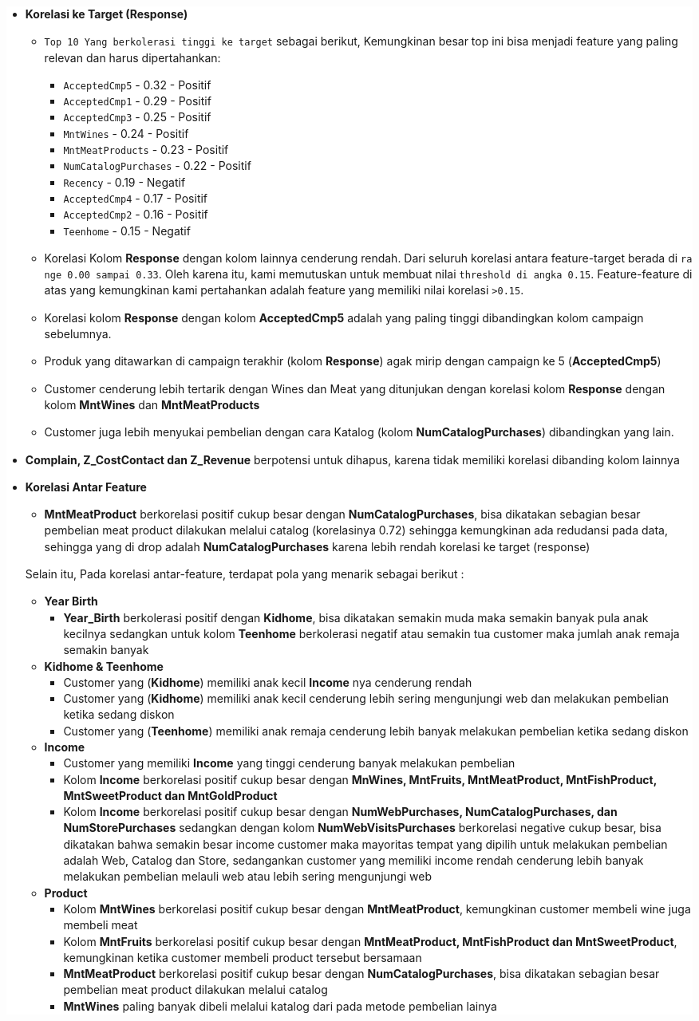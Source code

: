 - **Korelasi ke Target (Response)**
    - `Top 10 Yang berkolerasi tinggi ke target` sebagai berikut, Kemungkinan besar top ini bisa menjadi feature yang paling relevan dan harus dipertahankan:
        - `AcceptedCmp5` - 0.32 - Positif
        - `AcceptedCmp1` - 0.29 - Positif
        - `AcceptedCmp3` - 0.25 - Positif
        - `MntWines` - 0.24 - Positif
        - `MntMeatProducts` - 0.23 - Positif
        - `NumCatalogPurchases` - 0.22 - Positif
        - `Recency` - 0.19 - Negatif
        - `AcceptedCmp4` - 0.17 - Positif
        - `AcceptedCmp2` - 0.16 - Positif
        - `Teenhome` - 0.15 - Negatif

    - Korelasi Kolom **Response** dengan kolom lainnya cenderung rendah. Dari seluruh korelasi antara feature-target berada di `range 0.00 sampai 0.33`. Oleh karena itu, kami memutuskan untuk membuat nilai `threshold di angka 0.15`. Feature-feature di atas yang kemungkinan kami pertahankan adalah feature yang memiliki nilai korelasi `>0.15`.
    - Korelasi kolom **Response** dengan kolom **AcceptedCmp5** adalah yang paling tinggi dibandingkan kolom campaign sebelumnya.
    - Produk yang ditawarkan di campaign terakhir (kolom **Response**) agak mirip dengan campaign ke 5 (**AcceptedCmp5**)
    - Customer cenderung lebih tertarik dengan Wines dan Meat yang ditunjukan dengan korelasi kolom **Response** dengan kolom **MntWines** dan **MntMeatProducts**
    - Customer juga lebih menyukai pembelian dengan cara Katalog (kolom **NumCatalogPurchases**) dibandingkan yang lain.
    
    
- **Complain, Z_CostContact dan Z_Revenue** berpotensi untuk dihapus, karena tidak memiliki korelasi dibanding kolom lainnya

- **Korelasi Antar Feature**

    - **MntMeatProduct** berkorelasi positif cukup besar dengan **NumCatalogPurchases**, bisa dikatakan sebagian besar pembelian meat product dilakukan melalui catalog (korelasinya 0.72) sehingga kemungkinan ada redudansi pada data, sehingga yang di drop adalah **NumCatalogPurchases** karena lebih rendah korelasi ke target (response)

    Selain itu, Pada korelasi antar-feature, terdapat pola yang menarik sebagai berikut :

    - **Year Birth**
        - **Year_Birth** berkolerasi positif dengan **Kidhome**, bisa dikatakan semakin muda maka semakin banyak pula anak kecilnya sedangkan untuk kolom **Teenhome** berkolerasi negatif atau semakin tua customer maka jumlah anak remaja semakin banyak
    - **Kidhome & Teenhome**
        - Customer yang (**Kidhome**) memiliki anak kecil **Income** nya cenderung rendah
        - Customer yang (**Kidhome**) memiliki anak kecil cenderung lebih sering mengunjungi web dan melakukan pembelian ketika sedang diskon
        - Customer yang (**Teenhome**) memiliki anak remaja cenderung lebih banyak melakukan pembelian ketika sedang diskon
    - **Income**
        - Customer yang memiliki **Income** yang tinggi cenderung banyak melakukan pembelian
        - Kolom **Income** berkorelasi positif cukup besar dengan **MnWines, MntFruits, MntMeatProduct, MntFishProduct, MntSweetProduct dan MntGoldProduct**
        - Kolom **Income** berkorelasi positif cukup besar dengan **NumWebPurchases, NumCatalogPurchases, dan NumStorePurchases** sedangkan dengan kolom **NumWebVisitsPurchases** berkorelasi negative cukup besar, bisa dikatakan bahwa semakin besar income customer maka mayoritas tempat yang dipilih untuk melakukan pembelian adalah Web, Catalog dan Store, sedangankan customer yang memiliki income rendah cenderung lebih banyak melakukan pembelian melauli web atau lebih sering mengunjungi web
    - **Product**
        - Kolom **MntWines** berkorelasi positif cukup besar dengan **MntMeatProduct**, kemungkinan customer membeli wine juga membeli meat
        - Kolom **MntFruits** berkorelasi positif cukup besar dengan **MntMeatProduct, MntFishProduct dan MntSweetProduct**, kemungkinan ketika customer membeli product tersebut bersamaan
        - **MntMeatProduct** berkorelasi positif cukup besar dengan **NumCatalogPurchases**, bisa dikatakan sebagian besar pembelian meat product dilakukan melalui catalog
        - **MntWines** paling banyak dibeli melalui katalog dari pada metode pembelian lainya